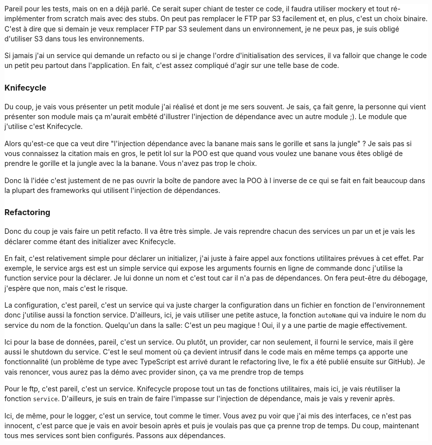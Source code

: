 Pareil pour les tests, mais on en a déjà parlé. Ce serait super chiant de tester ce code, il faudra utiliser mockery et tout ré-implémenter from scratch mais avec des stubs. On peut pas remplacer le FTP par S3 facilement et, en plus, c'est un choix binaire. C'est à dire que si demain je veux remplacer FTP par S3 seulement dans un environnement, je ne peux pas, je suis obligé d'utiliser S3 dans tous les environnements.

Si jamais j'ai un service qui demande un refacto ou si je change l'ordre d'initialisation des services, il va falloir que change le code un petit peu partout dans l'application. En fait, c'est assez compliqué d'agir sur une telle base de code.

### Knifecycle

Du coup, je vais vous présenter un petit module j'ai réalisé et dont je me sers souvent. Je sais, ça fait genre, la personne qui vient présenter son module mais ça m'aurait embêté d'illustrer l'injection de dépendance avec un autre module ;). Le module que j'utilise c'est Knifecycle.

Alors qu'est-ce que ca veut dire "l'injection dépendance avec la banane mais sans le gorille et sans la jungle" ? Je sais pas si vous connaissez la citation mais en gros, le petit lol sur la POO est que quand vous voulez une banane vous êtes obligé de prendre le gorille et la jungle avec la la banane. Vous n'avez pas trop le choix.

Donc là l'idée c'est justement de ne pas ouvrir la boîte de pandore avec la POO à l inverse de ce qui se fait en fait beaucoup dans la plupart des frameworks qui utilisent l'injection de dépendances.

### Refactoring

Donc du coup je vais faire un petit refacto. Il va être très simple. Je vais reprendre chacun des services un par un et je vais les déclarer comme étant des initializer avec Knifecycle.

En fait, c'est relativement simple pour déclarer un initializer, j'ai juste à faire appel aux fonctions utilitaires prévues à cet effet. Par exemple, le service args est est un simple service qui expose les arguments fournis en ligne de commande donc j'utilise la function service pour la déclarer. Je lui donne un nom et c'est tout car il n'a pas de dépendances. On fera peut-être du débogage, j'espère que non, mais c'est le risque.

La configuration, c'est pareil, c'est un service qui va juste charger la configuration dans un fichier en fonction de l'environnement donc j'utilise aussi la fonction service. D'ailleurs, ici, je vais utiliser une petite astuce, la fonction `autoName` qui va induire le nom du service du nom de la fonction. Quelqu'un dans la salle: C'est un peu magique ! Oui, il y a une partie de magie effectivement.

Ici pour la base de données, pareil, c'est un service. Ou plutôt, un provider, car non seulement, il fourni le service, mais il gère aussi le shutdown du service. C'est le seul moment où ça devient intrusif dans le code mais en même temps ça apporte une fonctionnalité (un problème de type avec TypeScript est arrivé durant le refactoring live, le fix a été publié ensuite sur GitHub). Je vais renoncer, vous aurez pas la démo avec provider sinon, ça va me prendre trop de temps

Pour le ftp, c'est pareil, c'est un service. Knifecycle propose tout un tas de fonctions utilitaires, mais ici, je vais réutiliser la fonction `service`. D'ailleurs, je suis en train de faire l'impasse sur l'injection de dépendance, mais je vais y revenir après.

Ici, de même, pour le logger, c'est un service, tout comme le timer. Vous avez pu voir que j'ai mis des interfaces, ce n'est pas innocent, c'est parce que je vais en avoir besoin après et puis je voulais pas que ça prenne trop de temps. Du coup, maintenant tous mes services sont bien configurés. Passons aux dépendances.
